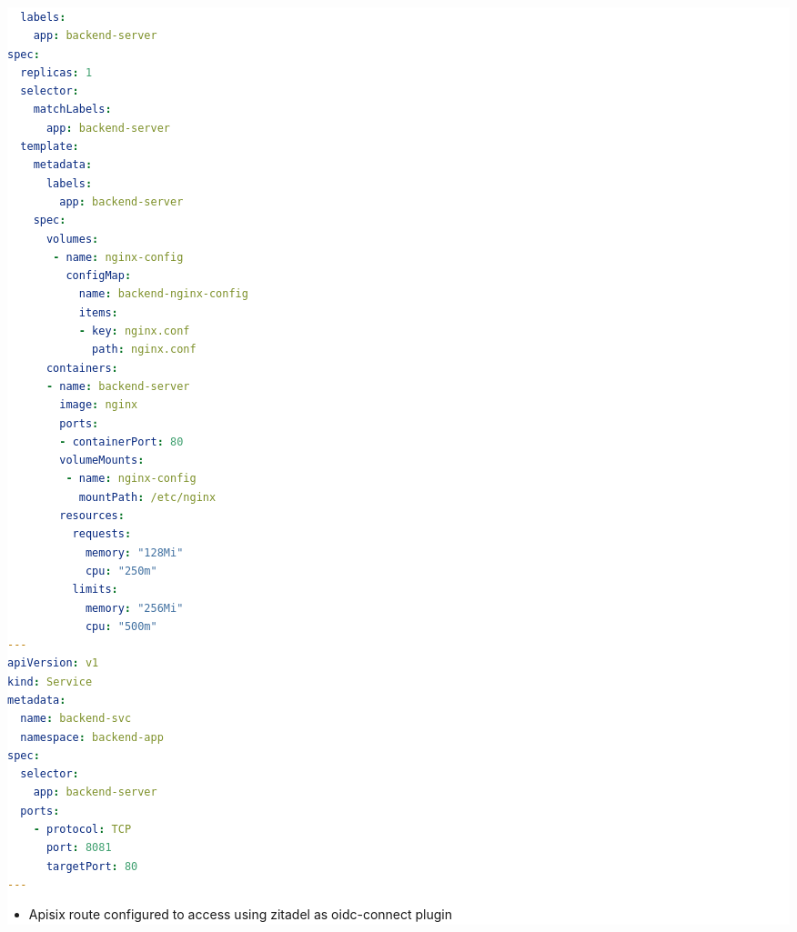 ```yaml
  labels:
    app: backend-server
spec:
  replicas: 1
  selector:
    matchLabels:
      app: backend-server
  template:
    metadata:
      labels:
        app: backend-server
    spec:
      volumes:
       - name: nginx-config
         configMap:
           name: backend-nginx-config
           items:
           - key: nginx.conf
             path: nginx.conf
      containers:
      - name: backend-server
        image: nginx
        ports:
        - containerPort: 80
        volumeMounts:
         - name: nginx-config
           mountPath: /etc/nginx
        resources:
          requests: 
            memory: "128Mi"
            cpu: "250m"
          limits:
            memory: "256Mi"
            cpu: "500m"
---
apiVersion: v1
kind: Service
metadata:
  name: backend-svc
  namespace: backend-app
spec:
  selector:
    app: backend-server
  ports:
    - protocol: TCP
      port: 8081
      targetPort: 80
---
```

- Apisix route configured to access using zitadel as oidc-connect plugin
